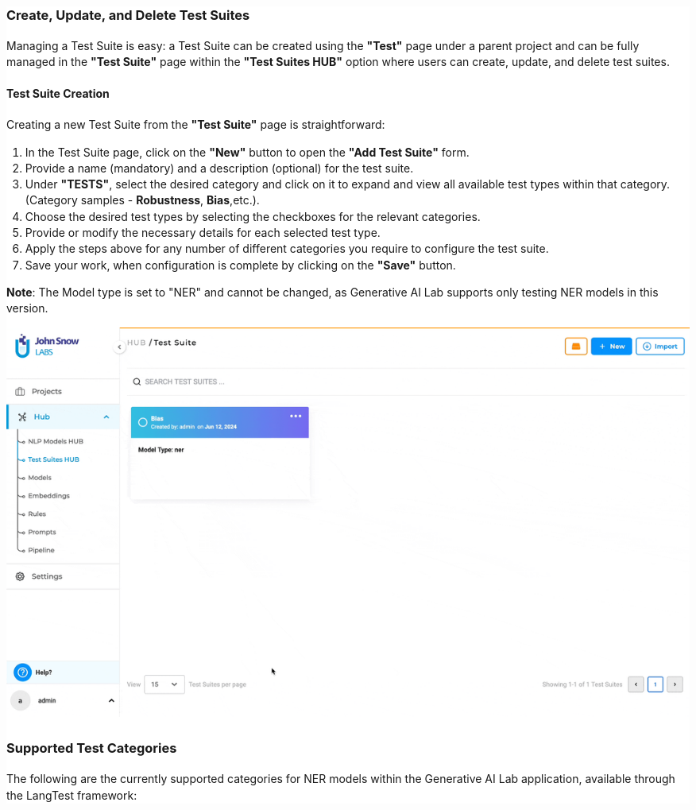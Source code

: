 </div><div class="h3-box" markdown="1">

### Create, Update, and Delete Test Suites
Managing a Test Suite is easy: a Test Suite can be created using the **"Test"** page under a parent project and can be fully managed in the **"Test Suite"** page within the **"Test Suites HUB"** option where users can create, update, and delete test suites.

#### Test Suite Creation
Creating a new Test Suite from the **"Test Suite"** page is straightforward:

1.  In the Test Suite page, click on the **"New"** button to open the **"Add Test Suite"** form.
2.  Provide a name (mandatory) and a description (optional) for the test suite.
3.  Under **"TESTS"**, select the desired category and click on it to expand and view all available test types within that category. (Category samples - **Robustness**, **Bias**,etc.). 
4.  Choose the desired test types by selecting the checkboxes for the relevant categories.
5.  Provide or modify the necessary details for each selected test type.
6.  Apply the steps above for any number of different categories you require to configure the test suite.
7.  Save your work, when configuration is complete by clicking on the **"Save"** button.

**Note**: The Model type is set to "NER" and cannot be changed, as Generative AI Lab supports only testing NER models in this version.

![GenaiImage](/assets/images/annotation_lab/6.2.0/2.gif)

</div><div class="h3-box" markdown="1">

### Supported Test Categories
The following are the currently supported categories for NER models within the Generative AI Lab application, available through the LangTest framework:
